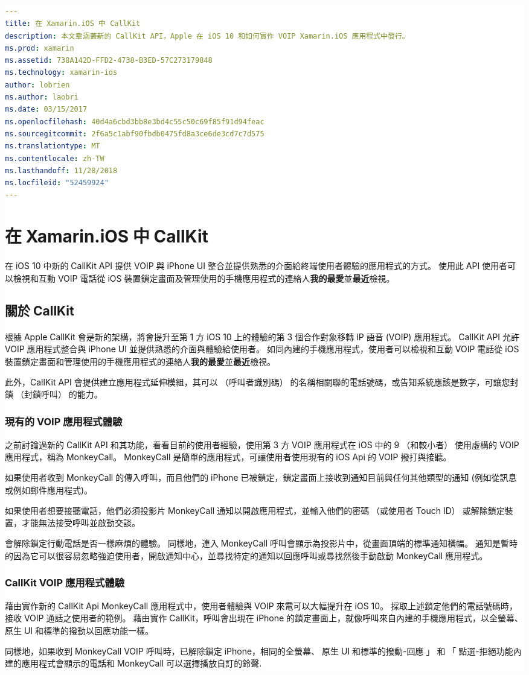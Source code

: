 ```yaml
---
title: 在 Xamarin.iOS 中 CallKit
description: 本文章涵蓋新的 CallKit API，Apple 在 iOS 10 和如何實作 VOIP Xamarin.iOS 應用程式中發行。
ms.prod: xamarin
ms.assetid: 738A142D-FFD2-4738-B3ED-57C273179848
ms.technology: xamarin-ios
author: lobrien
ms.author: laobri
ms.date: 03/15/2017
ms.openlocfilehash: 40d4a6cbd3bb8e3bd4c55c50c69f85f91d94feac
ms.sourcegitcommit: 2f6a5c1abf90fbdb0475fd8a3ce6de3cd7c7d575
ms.translationtype: MT
ms.contentlocale: zh-TW
ms.lasthandoff: 11/28/2018
ms.locfileid: "52459924"
---
```

# <a name="callkit-in-xamarinios"></a>在 Xamarin.iOS 中 CallKit

在 iOS 10 中新的 CallKit API 提供 VOIP 與 iPhone UI 整合並提供熟悉的介面給終端使用者體驗的應用程式的方式。 使用此 API 使用者可以檢視和互動 VOIP 電話從 iOS 裝置鎖定畫面及管理使用的手機應用程式的連絡人**我的最愛**並**最近**檢視。

## <a name="about-callkit"></a>關於 CallKit

根據 Apple CallKit 會是新的架構，將會提升至第 1 方 iOS 10 上的體驗的第 3 個合作對象移轉 IP 語音 (VOIP) 應用程式。 CallKit API 允許 VOIP 應用程式整合與 iPhone UI 並提供熟悉的介面與體驗給使用者。 如同內建的手機應用程式，使用者可以檢視和互動 VOIP 電話從 iOS 裝置鎖定畫面和管理使用的手機應用程式的連絡人**我的最愛**並**最近**檢視。

此外，CallKit API 會提供建立應用程式延伸模組，其可以 （呼叫者識別碼） 的名稱相關聯的電話號碼，或告知系統應該是數字，可讓您封鎖 （封鎖呼叫） 的能力。

### <a name="the-existing-voip-app-experience"></a>現有的 VOIP 應用程式體驗

之前討論過新的 CallKit API 和其功能，看看目前的使用者經驗，使用第 3 方 VOIP 應用程式在 iOS 中的 9 （和較小者） 使用虛構的 VOIP 應用程式，稱為 MonkeyCall。 MonkeyCall 是簡單的應用程式，可讓使用者使用現有的 iOS Api 的 VOIP 撥打與接聽。

如果使用者收到 MonkeyCall 的傳入呼叫，而且他們的 iPhone 已被鎖定，鎖定畫面上接收到通知目前與任何其他類型的通知 (例如從訊息或例如郵件應用程式)。

如果使用者想要接聽電話，他們必須投影片 MonkeyCall 通知以開啟應用程式，並輸入他們的密碼 （或使用者 Touch ID） 或解除鎖定裝置，才能無法接受呼叫並啟動交談。

會解除鎖定行動電話是否一樣麻煩的體驗。 同樣地，連入 MonkeyCall 呼叫會顯示為投影片中，從畫面頂端的標準通知橫幅。 通知是暫時的因為它可以很容易忽略強迫使用者，開啟通知中心，並尋找特定的通知以回應呼叫或尋找然後手動啟動 MonkeyCall 應用程式。

### <a name="the-callkit-voip-app-experience"></a>CallKit VOIP 應用程式體驗

藉由實作新的 CallKit Api MonkeyCall 應用程式中，使用者體驗與 VOIP 來電可以大幅提升在 iOS 10。 採取上述鎖定他們的電話號碼時，接收 VOIP 通話之使用者的範例。 藉由實作 CallKit，呼叫會出現在 iPhone 的鎖定畫面上，就像呼叫來自內建的手機應用程式，以全螢幕、 原生 UI 和標準的撥動以回應功能一樣。

同樣地，如果收到 MonkeyCall VOIP 呼叫時，已解除鎖定 iPhone，相同的全螢幕、 原生 UI 和標準的撥動-回應 」 和 「 點選-拒絕功能內建的應用程式會顯示的電話和 MonkeyCall 可以選擇播放自訂的鈴聲.
